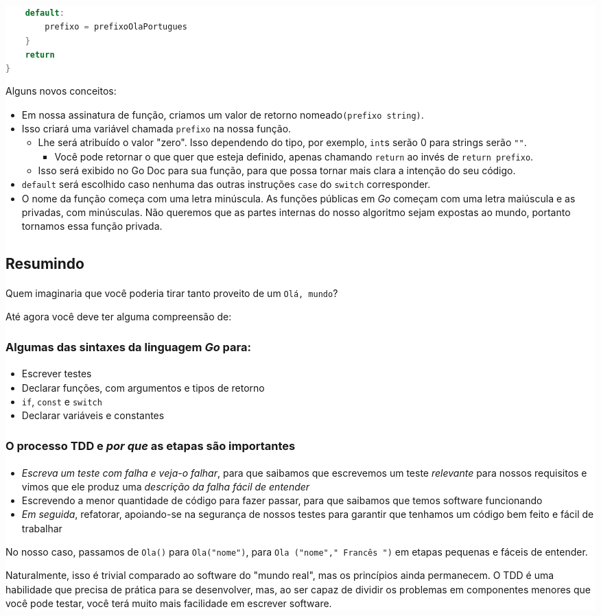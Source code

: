 ```go
    default:
        prefixo = prefixoOlaPortugues
    }
    return
}
```

Alguns novos conceitos:

* Em nossa assinatura de função, criamos um valor de retorno nomeado`(prefixo string)`.
* Isso criará uma variável chamada `prefixo` na nossa função.
  * Lhe será atribuído o valor "zero". Isso dependendo do tipo, por exemplo, `int`s serão 0 para strings serão ` "" `.
    * Você pode retornar o que quer que esteja definido, apenas chamando `return` ao invés de `return prefixo`.
  * Isso será exibido no Go Doc para sua função, para que possa tornar mais clara a intenção do seu código.
* `default` será escolhido caso nenhuma das outras instruções `case` do `switch` corresponder.
* O nome da função começa com uma letra minúscula. As funções públicas em _Go_ começam com uma letra maiúscula e as privadas, com minúsculas. Não queremos que as partes internas do nosso algoritmo sejam expostas ao mundo, portanto tornamos essa função privada.

## Resumindo

Quem imaginaria que você poderia tirar tanto proveito de um `Olá, mundo`?

Até agora você deve ter alguma compreensão de:

### Algumas das sintaxes da linguagem _Go_ para:

* Escrever testes
* Declarar funções, com argumentos e tipos de retorno
* `if`, `const` e `switch`
* Declarar variáveis e constantes

### O processo TDD e _por que_ as etapas são importantes

* _Escreva um teste com falha e veja-o falhar_, para que saibamos que escrevemos um teste _relevante_ para nossos requisitos e vimos que ele produz uma _descrição da falha fácil de entender_
* Escrevendo a menor quantidade de código para fazer passar, para que saibamos que temos software funcionando
* _Em seguida_, refatorar, apoiando-se na segurança de nossos testes para garantir que tenhamos um código bem feito e fácil de trabalhar

No nosso caso, passamos de `Ola()` para `Ola("nome")`, para `Ola ("nome"," Francês ")` em etapas pequenas e fáceis de entender.

Naturalmente, isso é trivial comparado ao software do "mundo real", mas os princípios ainda permanecem. O TDD é uma habilidade que precisa de prática para se desenvolver, mas, ao ser capaz de dividir os problemas em componentes menores que você pode testar, você terá muito mais facilidade em escrever software.
